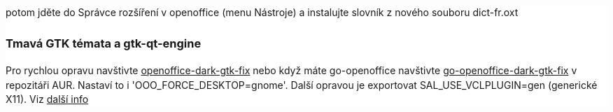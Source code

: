 potom jděte do Správce rozšíření v openoffice (menu Nástroje) a instalujte slovník z nového souboru dict-fr.oxt

### Tmavá GTK témata a gtk-qt-engine

Pro rychlou opravu navštivte [openoffice-dark-gtk-fix](https://aur.archlinux.org/packages/openoffice-dark-gtk-fix/) nebo když máte go-openoffice navštivte [go-openoffice-dark-gtk-fix](https://aur.archlinux.org/packages.php?ID=28879) v repozitáři AUR. Nastaví to i 'OOO_FORCE_DESKTOP=gnome'. Další opravou je exportovat SAL_USE_VCLPLUGIN=gen (generické X11). Viz [další info](http://user.services.openoffice.org/en/forum/viewtopic.php?f=16&t=27216#p123942)